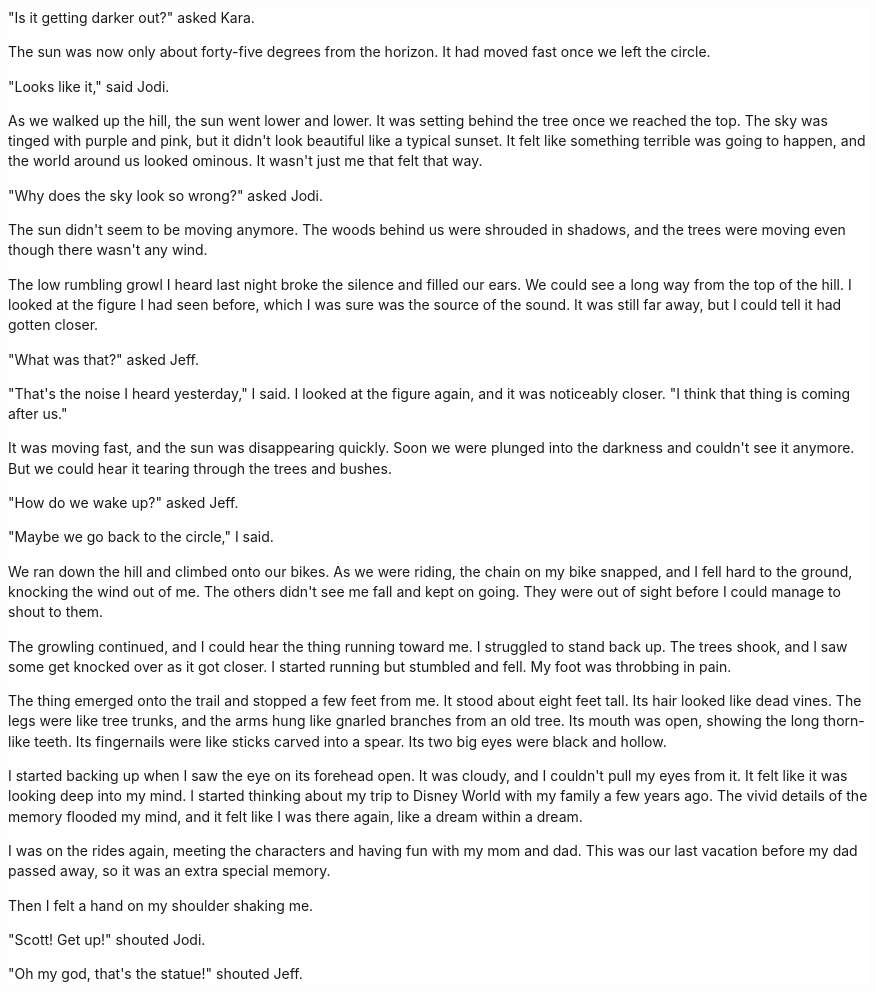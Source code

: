 "Is it getting darker out?" asked Kara.

The sun was now only about forty-five degrees from the horizon. It had moved fast once we left the circle.

"Looks like it," said Jodi.

As we walked up the hill, the sun went lower and lower. It was setting behind the tree once we reached the top. The sky was tinged with purple and pink, but it didn't look beautiful like a typical sunset. It felt like something terrible was going to happen, and the world around us looked ominous. It wasn't just me that felt that way.

"Why does the sky look so wrong?" asked Jodi. 

The sun didn't seem to be moving anymore. The woods behind us were shrouded in shadows, and the trees were moving even though there wasn't any wind.

The low rumbling growl I heard last night broke the silence and filled our ears. We could see a long way from the top of the hill. I looked at the figure I had seen before, which I was sure was the source of the sound. It was still far away, but I could tell it had gotten closer. 

"What was that?" asked Jeff.

"That's the noise I heard yesterday," I said. I looked at the figure again, and it was noticeably closer. "I think that thing is coming after us."

It was moving fast, and the sun was disappearing quickly. Soon we were plunged into the darkness and couldn't see it anymore. But we could hear it tearing through the trees and bushes.

"How do we wake up?" asked Jeff.

"Maybe we go back to the circle," I said. 

We ran down the hill and climbed onto our bikes. As we were riding, the chain on my bike snapped, and I fell hard to the ground, knocking the wind out of me. The others didn't see me fall and kept on going. They were out of sight before I could manage to shout to them.

The growling continued, and I could hear the thing running toward me. I struggled to stand back up. The trees shook, and I saw some get knocked over as it got closer. I started running but stumbled and fell. My foot was throbbing in pain.

The thing emerged onto the trail and stopped a few feet from me. It stood about eight feet tall. Its hair looked like dead vines. The legs were like tree trunks, and the arms hung like gnarled branches from an old tree. Its mouth was open, showing the long thorn-like teeth. Its fingernails were like sticks carved into a spear. Its two big eyes were black and hollow.

I started backing up when I saw the eye on its forehead open. It was cloudy, and I couldn't pull my eyes from it. It felt like it was looking deep into my mind. I started thinking about my trip to Disney World with my family a few years ago. The vivid details of the memory flooded my mind, and it felt like I was there again, like a dream within a dream. 

I was on the rides again, meeting the characters and having fun with my mom and dad. This was our last vacation before my dad passed away, so it was an extra special memory.

Then I felt a hand on my shoulder shaking me. 

"Scott! Get up!" shouted Jodi.

"Oh my god, that's the statue!" shouted Jeff.
